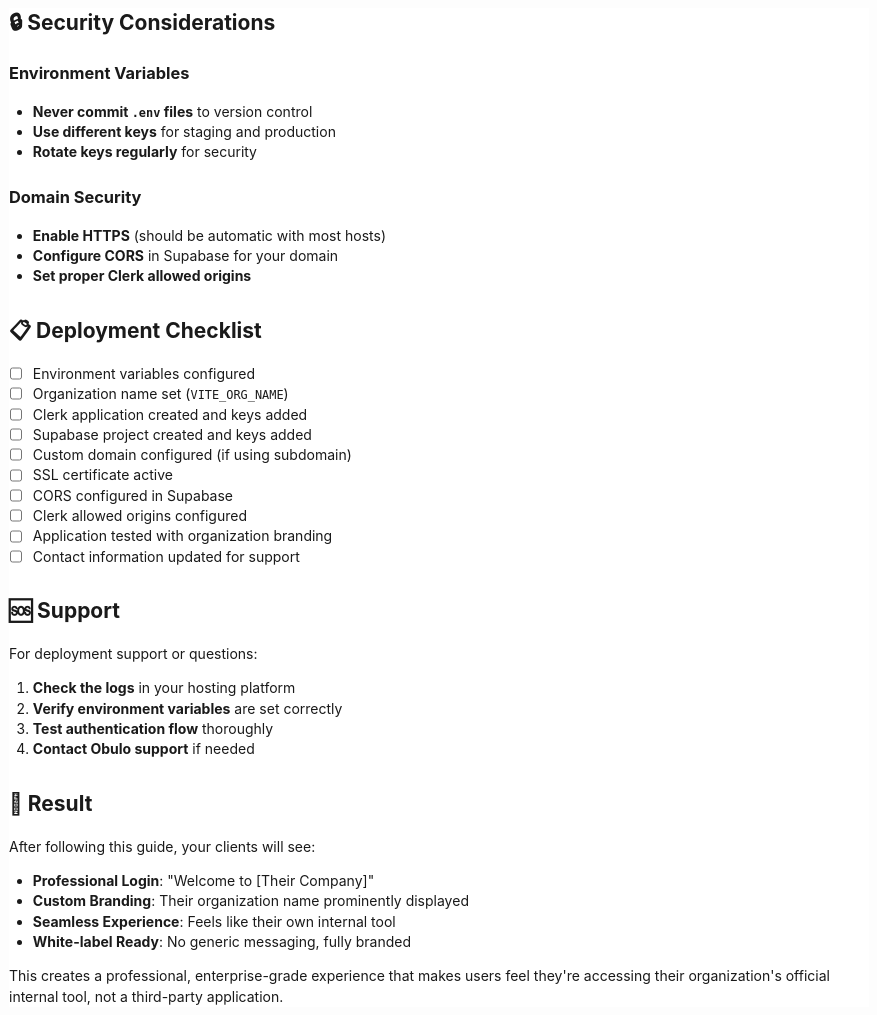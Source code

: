 ## 🔒 Security Considerations

### Environment Variables

- **Never commit `.env` files** to version control
- **Use different keys** for staging and production
- **Rotate keys regularly** for security

### Domain Security

- **Enable HTTPS** (should be automatic with most hosts)
- **Configure CORS** in Supabase for your domain
- **Set proper Clerk allowed origins**

## 📋 Deployment Checklist

- [ ] Environment variables configured
- [ ] Organization name set (`VITE_ORG_NAME`)
- [ ] Clerk application created and keys added
- [ ] Supabase project created and keys added
- [ ] Custom domain configured (if using subdomain)
- [ ] SSL certificate active
- [ ] CORS configured in Supabase
- [ ] Clerk allowed origins configured
- [ ] Application tested with organization branding
- [ ] Contact information updated for support

## 🆘 Support

For deployment support or questions:

1. **Check the logs** in your hosting platform
2. **Verify environment variables** are set correctly
3. **Test authentication flow** thoroughly
4. **Contact Obulo support** if needed

## 🎉 Result

After following this guide, your clients will see:

- **Professional Login**: "Welcome to [Their Company]"
- **Custom Branding**: Their organization name prominently displayed
- **Seamless Experience**: Feels like their own internal tool
- **White-label Ready**: No generic messaging, fully branded

This creates a professional, enterprise-grade experience that makes users feel they're accessing their organization's official internal tool, not a third-party application. 